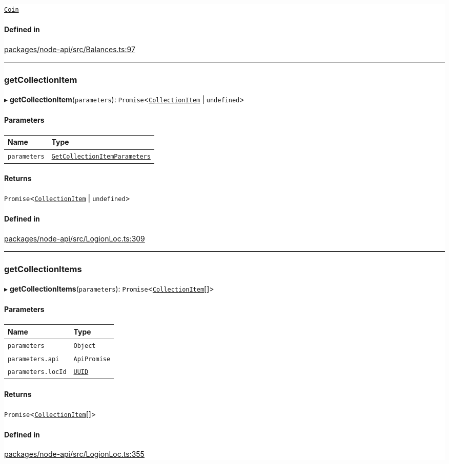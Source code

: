 [`Coin`](../interfaces/Node_API.Coin.md)

#### Defined in

[packages/node-api/src/Balances.ts:97](https://github.com/logion-network/logion-api/blob/main/packages/node-api/src/Balances.ts#L97)

___

### getCollectionItem

▸ **getCollectionItem**(`parameters`): `Promise`<[`CollectionItem`](../interfaces/Node_API.CollectionItem.md) \| `undefined`\>

#### Parameters

| Name | Type |
| :------ | :------ |
| `parameters` | [`GetCollectionItemParameters`](../interfaces/Node_API.GetCollectionItemParameters.md) |

#### Returns

`Promise`<[`CollectionItem`](../interfaces/Node_API.CollectionItem.md) \| `undefined`\>

#### Defined in

[packages/node-api/src/LogionLoc.ts:309](https://github.com/logion-network/logion-api/blob/main/packages/node-api/src/LogionLoc.ts#L309)

___

### getCollectionItems

▸ **getCollectionItems**(`parameters`): `Promise`<[`CollectionItem`](../interfaces/Node_API.CollectionItem.md)[]\>

#### Parameters

| Name | Type |
| :------ | :------ |
| `parameters` | `Object` |
| `parameters.api` | `ApiPromise` |
| `parameters.locId` | [`UUID`](../classes/Node_API.UUID.md) |

#### Returns

`Promise`<[`CollectionItem`](../interfaces/Node_API.CollectionItem.md)[]\>

#### Defined in

[packages/node-api/src/LogionLoc.ts:355](https://github.com/logion-network/logion-api/blob/main/packages/node-api/src/LogionLoc.ts#L355)
